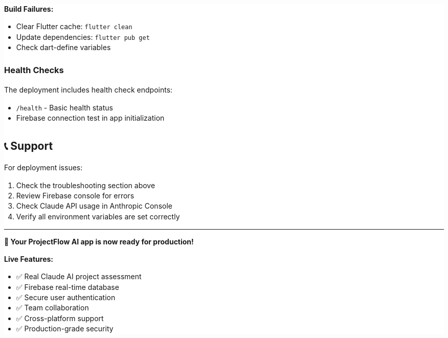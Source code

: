 **Build Failures:**
- Clear Flutter cache: `flutter clean`
- Update dependencies: `flutter pub get`
- Check dart-define variables

### Health Checks

The deployment includes health check endpoints:
- `/health` - Basic health status
- Firebase connection test in app initialization

## 📞 Support

For deployment issues:
1. Check the troubleshooting section above
2. Review Firebase console for errors
3. Check Claude API usage in Anthropic Console
4. Verify all environment variables are set correctly

---

**🎉 Your ProjectFlow AI app is now ready for production!**

**Live Features:**
- ✅ Real Claude AI project assessment
- ✅ Firebase real-time database
- ✅ Secure user authentication
- ✅ Team collaboration
- ✅ Cross-platform support
- ✅ Production-grade security